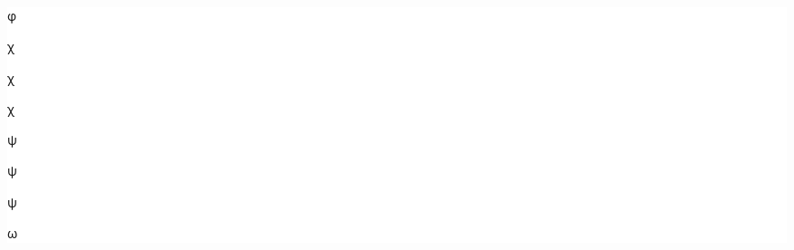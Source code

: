 &#966; 



</td>
</tr>
<tr >

<td bgcolor="#e9f8e7" width="109" height="28" >


χ



</td>

<td bgcolor="#f4fbf3" width="139" >


&chi; 



</td>

<td bgcolor="#f4fbf3" width="128" >


&#967; 



</td>

<td bgcolor="#e9f8e7" width="109" >


ψ 



</td>

<td bgcolor="#f4fbf3" width="139" >


&psi; 



</td>

<td bgcolor="#f4fbf3" width="129" >


&#968; 



</td>
</tr>
<tr >

<td bgcolor="#e9f8e7" width="109" height="28" >


ω 


